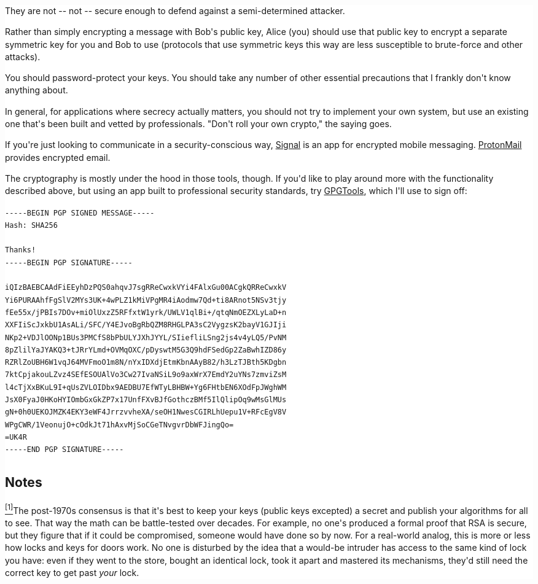 They are not -- not -- secure enough to defend against a semi-determined attacker.

Rather than simply encrypting a message with Bob's public key, Alice (you) should use that public key to encrypt a separate symmetric key for you and Bob to use (protocols that use symmetric keys this way are less susceptible to brute-force and other attacks).

You should password-protect your keys. You should take any number of other essential precautions that I frankly don't know anything about.

In general, for applications where secrecy actually matters, you should not try to implement your own system, but use an existing one that's been built and vetted by professionals. "Don't roll your own crypto," the saying goes.

If you're just looking to communicate in a security-conscious way, <a href="https://www.signal.org/" target="\_blank" rel="noopener noreferrer">Signal</a> is an app for encrypted mobile messaging. <a href="https://protonmail.com/" target="\_blank" rel="noopener noreferrer">ProtonMail</a> provides encrypted email.

The cryptography is mostly under the hood in those tools, though. If you'd like to play around more with the functionality described above, but using an app built to professional security standards, try <a href="https://gpgtools.org/" target="\_blank" rel="noopener noreferrer">GPGTools</a>, which I'll use to sign off:

```
-----BEGIN PGP SIGNED MESSAGE-----
Hash: SHA256

Thanks!
-----BEGIN PGP SIGNATURE-----

iQIzBAEBCAAdFiEEyhDzPQS0ahqvJ7sgRReCwxkVYi4FAlxGu00ACgkQRReCwxkV
Yi6PURAAhfFgSlV2MYs3UK+4wPLZ1kMiVPgMR4iAodmw7Qd+ti8ARnot5NSv3tjy
fEe55x/jPBIs7DOv+miOlUxzZ5RFfxtW1yrk/UWLV1qlBi+/qtqNmOEZXLyLaD+n
XXFIiScJxkbU1AsALi/SFC/Y4EJvoBgRbQZM8RHGLPA3sC2VygzsK2bayV1GJIji
NKp2+VDJlOONp1BUs3PMCfS8bPbULYJXhJYYL/SIiefliLSng2js4v4yLQ5/PvNM
8pZlilYaJYAKQ3+tJRrYLmd+OVMqOXC/pDyswtM5G3Q9hdFSedGp2ZaBwhIZD86y
RZRlZoUBH6W1vqJ64MVFmoO1m8N/nYxIDXdjEtmKbnAAyB82/h3LzTJBth5KDgbn
7ktCpjakouLZvz4SEfESOUAlVo3Cw27IvaNSiL9o9axWrX7EmdY2uYNs7zmviZsM
l4cTjXxBKuL9I+qUsZVLOIDbx9AEDBU7EfWTyLBHBW+Yg6FHtbEN6XOdFpJWghWM
JsX0FyaJ0HKoHYIOmbGxGkZP7x17UnfFXvBJfGothczBMf5IlQlipOq9wMsGlMUs
gN+0h0UEKOJMZK4EKY3eWF4JrrzvvheXA/seOH1NwesCGIRLhUepu1V+RFcEgV8V
WPgCWR/1VeonujO+cOdkJt71hAxvMjSoCGeTNvgvrDbWFJingQo=
=UK4R
-----END PGP SIGNATURE-----
```

## Notes

<a name="note1" href="#note1top"><sup>[1]</sup></a>The post-1970s consensus is that it's best to keep your keys (public keys excepted) a secret and publish your algorithms for all to see. That way the math can be battle-tested over decades. For example, no one's produced a formal proof that RSA is secure, but they figure that if it could be compromised, someone would have done so by now. For a real-world analog, this is more or less how locks and keys for doors work. No one is disturbed by the idea that a would-be intruder has access to the same kind of lock you have: even if they went to the store, bought an identical lock, took it apart and mastered its mechanisms, they'd still need the correct key to get past _your_ lock.
